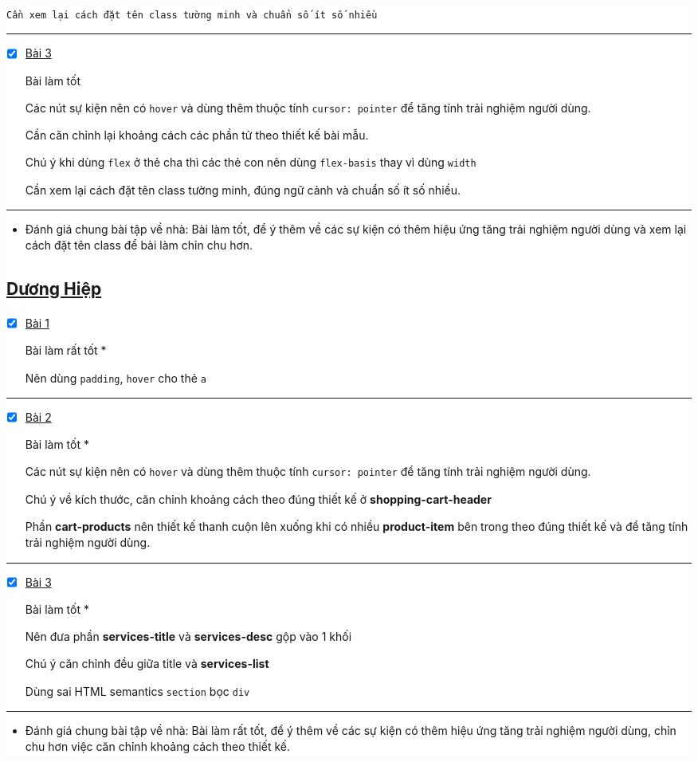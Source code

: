     Cần xem lại cách đặt tên class tường minh và chuẩn số ít số nhiều

---

-   [x] [Bài 3](https://github.com/pth2003/FullStack_Nodejs_K1/tree/main/BTVN/btvn_buoi__8/bai_3)

    Bài làm tốt

    Các nút sự kiện nên có `hover` và dùng thêm thuộc tính `cursor: pointer` để tăng tính trải nghiệm người dùng.

    Cần căn chỉnh lại khoảng cách các phần tử theo thiết kế bài mẫu.

    Chú ý khi dùng `flex` ở thẻ cha thì các thẻ con nên dùng `flex-basis` thay vì dùng `width`

    Cần xem lại cách đặt tên class tường minh, đúng ngữ cảnh và chuẩn số ít số nhiều.

---

-   Đánh giá chung bài tập về nhà: Bài làm tốt, để ý thêm về các sự kiện có thêm hiệu ứng tăng trải nghiệm người dùng và xem lại cách đặt tên class để bài làm chỉn chu hơn.

## [Dương Hiệp](https://duonghiep416.github.io/duonghiep_f8_fullstack/Day8/)

-   [x] [Bài 1](https://duonghiep416.github.io/duonghiep_f8_fullstack/Day8/Ex01/index.html)

    Bài làm rất tốt \*

    Nên dùng `padding`, `hover` cho thẻ `a`

---

-   [x] [Bài 2](https://duonghiep416.github.io/duonghiep_f8_fullstack/Day8/Ex02/index.html)

    Bài làm tốt \*

    Các nút sự kiện nên có `hover` và dùng thêm thuộc tính `cursor: pointer` để tăng tính trải nghiệm người dùng.

    Chú ý về kích thước, căn chỉnh khoảng cách theo đúng thiết kế ở **shopping-cart-header**

    Phần **cart-products** nên thiết kế thanh cuộn lên xuống khi có nhiều **product-item** bên trong theo đúng thiết kế và để tăng tính trải nghiệm người dùng.

---

-   [x] [Bài 3](https://duonghiep416.github.io/duonghiep_f8_fullstack/Day8/Ex03/index.html)

    Bài làm tốt \*

    Nên đưa phần **services-title** và **services-desc** gộp vào 1 khối

    Chú ý căn chỉnh đều giữa title và **services-list**

    Dùng sai HTML semantics `section` bọc `div`

---

-   Đánh giá chung bài tập về nhà: Bài làm rất tốt, để ý thêm về các sự kiện có thêm hiệu ứng tăng trải nghiệm người dùng, chỉn chu hơn việc căn chỉnh khoảng cách theo thiết kế.

